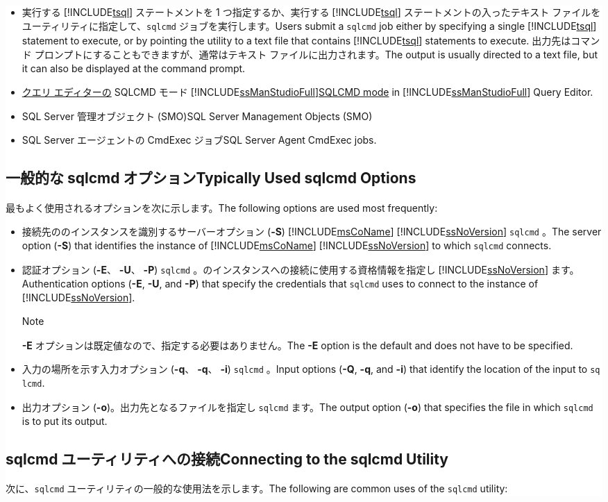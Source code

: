 -   <span data-ttu-id="67d60-111">実行する [!INCLUDE[tsql](../../includes/tsql-md.md)] ステートメントを 1 つ指定するか、実行する [!INCLUDE[tsql](../../includes/tsql-md.md)] ステートメントの入ったテキスト ファイルをユーティリティに指定して、`sqlcmd` ジョブを実行します。</span><span class="sxs-lookup"><span data-stu-id="67d60-111">Users submit a `sqlcmd` job either by specifying a single [!INCLUDE[tsql](../../includes/tsql-md.md)] statement to execute, or by pointing the utility to a text file that contains [!INCLUDE[tsql](../../includes/tsql-md.md)] statements to execute.</span></span> <span data-ttu-id="67d60-112">出力先はコマンド プロンプトにすることもできますが、通常はテキスト ファイルに出力されます。</span><span class="sxs-lookup"><span data-stu-id="67d60-112">The output is usually directed to a text file, but it can also be displayed at the command prompt.</span></span>  
  
-   <span data-ttu-id="67d60-113">[クエリ エディターの](edit-sqlcmd-scripts-with-query-editor.md) SQLCMD モード [!INCLUDE[ssManStudioFull](../../includes/ssmanstudiofull-md.md)]</span><span class="sxs-lookup"><span data-stu-id="67d60-113">[SQLCMD mode](edit-sqlcmd-scripts-with-query-editor.md) in [!INCLUDE[ssManStudioFull](../../includes/ssmanstudiofull-md.md)] Query Editor.</span></span>  
  
-   <span data-ttu-id="67d60-114">SQL Server 管理オブジェクト (SMO)</span><span class="sxs-lookup"><span data-stu-id="67d60-114">SQL Server Management Objects (SMO)</span></span>  
  
-   <span data-ttu-id="67d60-115">SQL Server エージェントの CmdExec ジョブ</span><span class="sxs-lookup"><span data-stu-id="67d60-115">SQL Server Agent CmdExec jobs.</span></span>  
  
## <a name="typically-used-sqlcmd-options"></a><span data-ttu-id="67d60-116">一般的な sqlcmd オプション</span><span class="sxs-lookup"><span data-stu-id="67d60-116">Typically Used sqlcmd Options</span></span>  
 <span data-ttu-id="67d60-117">最もよく使用されるオプションを次に示します。</span><span class="sxs-lookup"><span data-stu-id="67d60-117">The following options are used most frequently:</span></span>  
  
-   <span data-ttu-id="67d60-118">接続先ののインスタンスを識別するサーバーオプション (**-S**) [!INCLUDE[msCoName](../../includes/msconame-md.md)] [!INCLUDE[ssNoVersion](../../includes/ssnoversion-md.md)] `sqlcmd` 。</span><span class="sxs-lookup"><span data-stu-id="67d60-118">The server option (**-S**) that identifies the instance of [!INCLUDE[msCoName](../../includes/msconame-md.md)] [!INCLUDE[ssNoVersion](../../includes/ssnoversion-md.md)] to which `sqlcmd` connects.</span></span>  
  
-   <span data-ttu-id="67d60-119">認証オプション (**-E**、 **-U**、 **-P**) `sqlcmd` 。のインスタンスへの接続に使用する資格情報を指定し [!INCLUDE[ssNoVersion](../../includes/ssnoversion-md.md)] ます。</span><span class="sxs-lookup"><span data-stu-id="67d60-119">Authentication options (**-E**, **-U**, and **-P**) that specify the credentials that `sqlcmd` uses to connect to the instance of [!INCLUDE[ssNoVersion](../../includes/ssnoversion-md.md)].</span></span>  
  
    > [!NOTE]  
    >  <span data-ttu-id="67d60-120">**-E** オプションは既定値なので、指定する必要はありません。</span><span class="sxs-lookup"><span data-stu-id="67d60-120">The **-E** option is the default and does not have to be specified.</span></span>  
  
-   <span data-ttu-id="67d60-121">入力の場所を示す入力オプション (**-q**、 **-q**、 **-i**) `sqlcmd` 。</span><span class="sxs-lookup"><span data-stu-id="67d60-121">Input options (**-Q**, **-q**, and **-i**) that identify the location of the input to `sqlcmd`.</span></span>  
  
-   <span data-ttu-id="67d60-122">出力オプション (**-o**)。出力先となるファイルを指定し `sqlcmd` ます。</span><span class="sxs-lookup"><span data-stu-id="67d60-122">The output option (**-o**) that specifies the file in which `sqlcmd` is to put its output.</span></span>  
  
## <a name="connecting-to-the-sqlcmd-utility"></a><span data-ttu-id="67d60-123">sqlcmd ユーティリティへの接続</span><span class="sxs-lookup"><span data-stu-id="67d60-123">Connecting to the sqlcmd Utility</span></span>  
 <span data-ttu-id="67d60-124">次に、`sqlcmd` ユーティリティの一般的な使用法を示します。</span><span class="sxs-lookup"><span data-stu-id="67d60-124">The following are common uses of the `sqlcmd` utility:</span></span>  
  